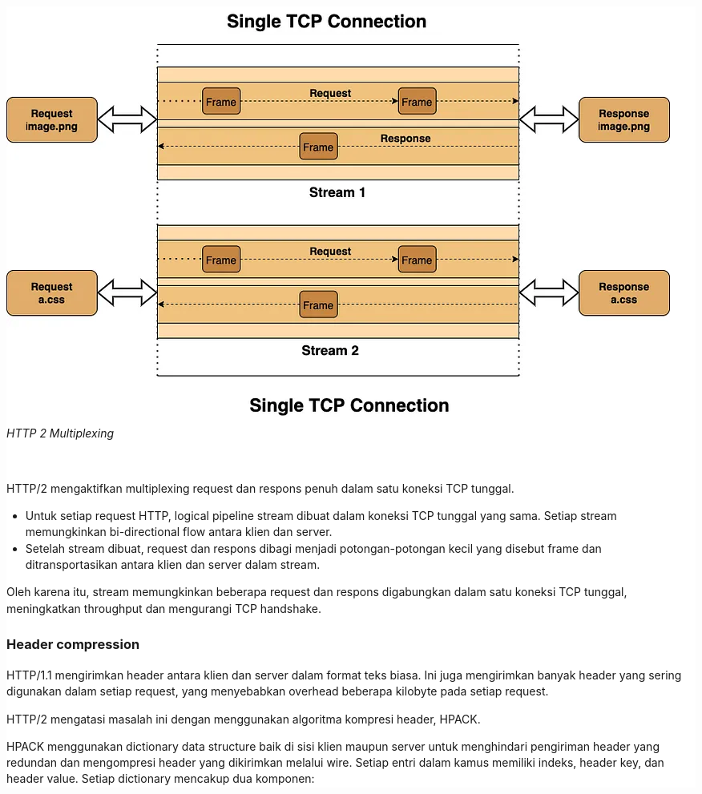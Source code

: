 <img src="../assets/week-3/http_2_multiplexing.png" alt="HTTP 2 Multiplexing">
<br>
<i>HTTP 2 Multiplexing</i>
</p>
<br>

HTTP/2 mengaktifkan multiplexing request dan respons penuh dalam satu koneksi TCP tunggal.

* Untuk setiap request HTTP, logical pipeline stream dibuat dalam koneksi TCP tunggal yang sama. Setiap stream memungkinkan bi-directional flow antara klien dan server.
* Setelah stream dibuat, request dan respons dibagi menjadi potongan-potongan kecil yang disebut frame dan ditransportasikan antara klien dan server dalam stream.

Oleh karena itu, stream memungkinkan beberapa request dan respons digabungkan dalam satu koneksi TCP tunggal, meningkatkan throughput dan mengurangi TCP handshake.

### Header compression
HTTP/1.1 mengirimkan header antara klien dan server dalam format teks biasa. Ini juga mengirimkan banyak header yang sering digunakan dalam setiap request, yang menyebabkan overhead beberapa kilobyte pada setiap request.

HTTP/2 mengatasi masalah ini dengan menggunakan algoritma kompresi header, HPACK.

HPACK menggunakan dictionary data structure baik di sisi klien maupun server untuk menghindari pengiriman header yang redundan dan mengompresi header yang dikirimkan melalui wire. Setiap entri dalam kamus memiliki indeks, header key, dan header value. Setiap dictionary mencakup dua komponen:
<br>
<p align="center">